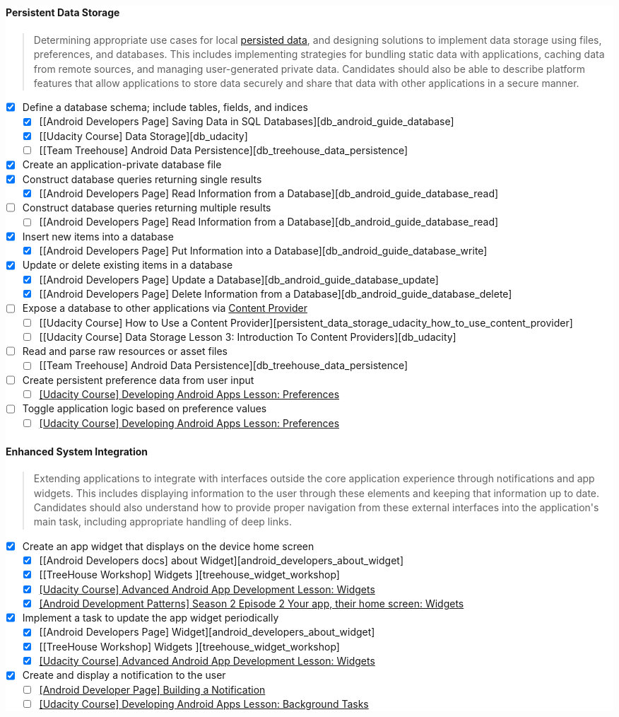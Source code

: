 #### Persistent Data Storage
>Determining appropriate use cases for local [persisted data](https://www.youtube.com/playlist?list=PLWy8DQlwJkdzafwjoVUcx9283oIbJQvFC), and designing solutions to implement data storage using files, preferences, and databases. This includes implementing strategies for bundling static data with applications, caching data from remote sources, and managing user-generated private data. Candidates should also be able to describe platform features that allow applications to store data securely and share that data with other applications in a secure manner.

- [x] Define a database schema; include tables, fields, and indices
  - [x] [[Android Developers Page]  Saving Data in SQL Databases][db_android_guide_database]
  - [x] [[Udacity Course]  Data Storage][db_udacity]
  - [ ] [[Team Treehouse] Android Data Persistence][db_treehouse_data_persistence]
- [x] Create an application-private database file
- [x] Construct database queries returning single results
  - [x] [[Android Developers Page] Read Information from a Database][db_android_guide_database_read]
- [ ] Construct database queries returning multiple results
  - [ ] [[Android Developers Page]  Read Information from a Database][db_android_guide_database_read]
- [x] Insert new items into a database
  - [x] [[Android Developers Page]  Put Information into a Database][db_android_guide_database_write]
- [x] Update or delete existing items in a database
  - [x] [[Android Developers Page]  Update a Database][db_android_guide_database_update]
  - [x] [[Android Developers Page]  Delete Information from a Database][db_android_guide_database_delete]
- [ ] Expose a database to other applications via [Content Provider](https://www.youtube.com/playlist?list=PLWy8DQlwJkdy2_bBHMQgGyrN4784K3Go0)
  - [ ] [[Udacity Course] How to Use a Content Provider][persistent_data_storage_udacity_how_to_use_content_provider]
  - [ ] [[Udacity Course]  Data Storage Lesson 3: Introduction To Content Providers][db_udacity]
- [ ] Read and parse raw resources or asset files
  - [ ] [[Team Treehouse] Android Data Persistence][db_treehouse_data_persistence]
- [ ] Create persistent preference data from user input
  - [ ] [[Udacity Course] Developing Android Apps Lesson: Preferences](https://www.udacity.com/course/new-android-fundamentals--ud851)
- [ ] Toggle application logic based on preference values
  - [ ] [[Udacity Course] Developing Android Apps Lesson: Preferences](https://www.udacity.com/course/new-android-fundamentals--ud851)
#### Enhanced System Integration
>Extending applications to integrate with interfaces outside the core application experience through notifications and app widgets. This includes displaying information to the user through these elements and keeping that information up to date. Candidates should also understand how to provide proper navigation from these external interfaces into the application's main task, including appropriate handling of deep links.

- [x] Create an app widget that displays on the device home screen
  - [x] [[Android Developers docs] about Widget][android_developers_about_widget]
  - [x] [[TreeHouse Workshop] Widgets ][treehouse_widget_workshop]
  - [x] [[Udacity Course] Advanced Android App Development Lesson: Widgets](https://www.udacity.com/course/advanced-android-app-development--ud855)
  - [x] [[Android Development Patterns] Season 2 Episode 2 Your app, their home screen: Widgets](https://www.youtube.com/watch?v=crsmPedDyoU)
- [x] Implement a task to update the app widget periodically
  - [x] [[Android Developers Page] Widget][android_developers_about_widget]
  - [x] [[TreeHouse Workshop] Widgets ][treehouse_widget_workshop]
  - [x] [[Udacity Course] Advanced Android App Development Lesson: Widgets](https://www.udacity.com/course/advanced-android-app-development--ud855)
- [x] Create and display a notification to the user
  - [ ] [[Android Developer Page] Building a Notification](https://developer.android.com/training/notify-user/build-notification.html)
  - [ ] [[Udacity Course] Developing Android Apps Lesson: Background Tasks](https://www.udacity.com/course/new-android-fundamentals--ud851)
